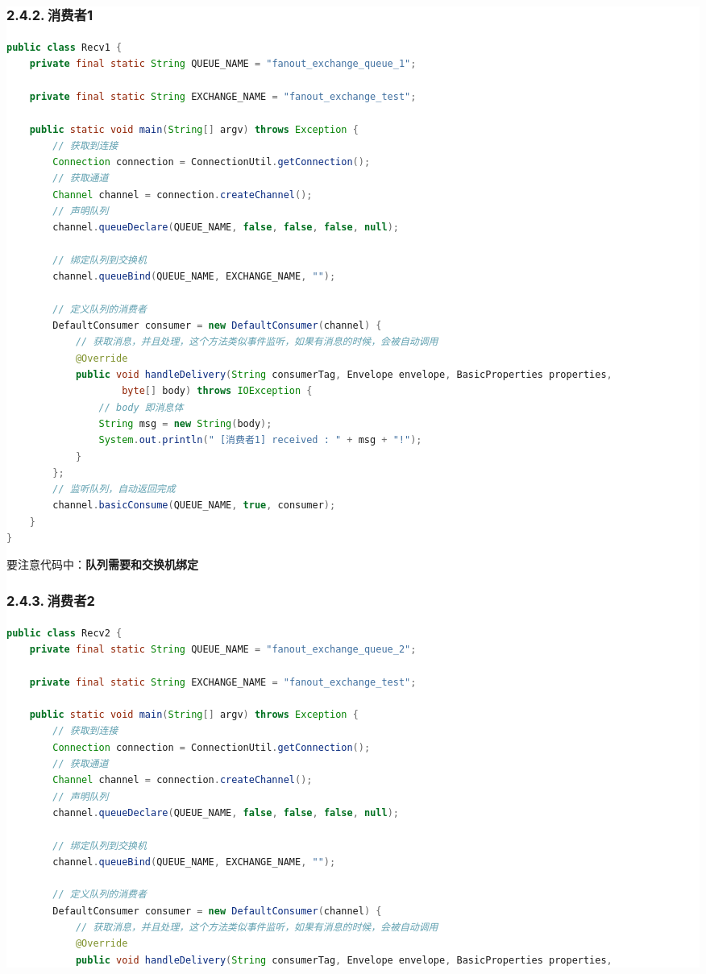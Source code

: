 ### 2.4.2.   消费者1

```java
public class Recv1 {
    private final static String QUEUE_NAME = "fanout_exchange_queue_1";

    private final static String EXCHANGE_NAME = "fanout_exchange_test";

    public static void main(String[] argv) throws Exception {
        // 获取到连接
        Connection connection = ConnectionUtil.getConnection();
        // 获取通道
        Channel channel = connection.createChannel();
        // 声明队列
        channel.queueDeclare(QUEUE_NAME, false, false, false, null);

        // 绑定队列到交换机
        channel.queueBind(QUEUE_NAME, EXCHANGE_NAME, "");

        // 定义队列的消费者
        DefaultConsumer consumer = new DefaultConsumer(channel) {
            // 获取消息，并且处理，这个方法类似事件监听，如果有消息的时候，会被自动调用
            @Override
            public void handleDelivery(String consumerTag, Envelope envelope, BasicProperties properties,
                    byte[] body) throws IOException {
                // body 即消息体
                String msg = new String(body);
                System.out.println(" [消费者1] received : " + msg + "!");
            }
        };
        // 监听队列，自动返回完成
        channel.basicConsume(QUEUE_NAME, true, consumer);
    }
}

```

要注意代码中：**队列需要和交换机绑定**

### 2.4.3.   消费者2

```java
public class Recv2 {
    private final static String QUEUE_NAME = "fanout_exchange_queue_2";

    private final static String EXCHANGE_NAME = "fanout_exchange_test";

    public static void main(String[] argv) throws Exception {
        // 获取到连接
        Connection connection = ConnectionUtil.getConnection();
        // 获取通道
        Channel channel = connection.createChannel();
        // 声明队列
        channel.queueDeclare(QUEUE_NAME, false, false, false, null);

        // 绑定队列到交换机
        channel.queueBind(QUEUE_NAME, EXCHANGE_NAME, "");
        
        // 定义队列的消费者
        DefaultConsumer consumer = new DefaultConsumer(channel) {
            // 获取消息，并且处理，这个方法类似事件监听，如果有消息的时候，会被自动调用
            @Override
            public void handleDelivery(String consumerTag, Envelope envelope, BasicProperties properties,
```